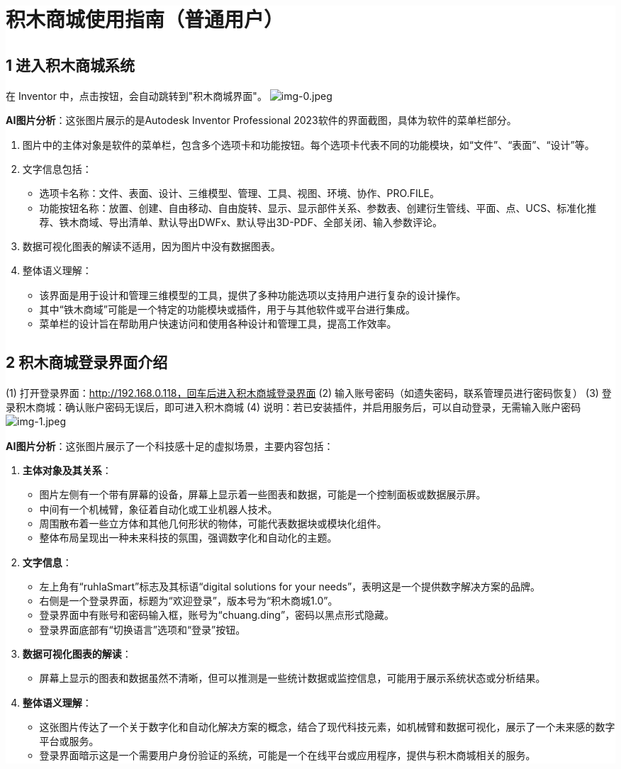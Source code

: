 # 积木商城使用指南（普通用户） 

## 1 进入积木商城系统

在 Inventor 中，点击按钮，会自动跳转到"积木商城界面"。
![img-0.jpeg](https://s3.ruhlamat.cortexai.info/markmuse/blockstore_images/img-0.jpeg)

**AI图片分析**：这张图片展示的是Autodesk Inventor Professional 2023软件的界面截图，具体为软件的菜单栏部分。

1. 图片中的主体对象是软件的菜单栏，包含多个选项卡和功能按钮。每个选项卡代表不同的功能模块，如“文件”、“表面”、“设计”等。

2. 文字信息包括：
   - 选项卡名称：文件、表面、设计、三维模型、管理、工具、视图、环境、协作、PRO.FILE。
   - 功能按钮名称：放置、创建、自由移动、自由旋转、显示、显示部件关系、参数表、创建衍生管线、平面、点、UCS、标准化推荐、铁木商域、导出清单、默认导出DWFx、默认导出3D-PDF、全部关闭、输入参数评论。

3. 数据可视化图表的解读不适用，因为图片中没有数据图表。

4. 整体语义理解：
   - 该界面是用于设计和管理三维模型的工具，提供了多种功能选项以支持用户进行复杂的设计操作。
   - 其中“铁木商域”可能是一个特定的功能模块或插件，用于与其他软件或平台进行集成。
   - 菜单栏的设计旨在帮助用户快速访问和使用各种设计和管理工具，提高工作效率。


## 2 积木商城登录界面介绍

(1) 打开登录界面：http://192.168.0.118，回车后进入积木商城登录界面
(2) 输入账号密码（如遗失密码，联系管理员进行密码恢复）
(3) 登录积木商城：确认账户密码无误后，即可进入积木商城
(4) 说明：若已安装插件，并启用服务后，可以自动登录，无需输入账户密码
![img-1.jpeg](https://s3.ruhlamat.cortexai.info/markmuse/blockstore_images/img-1.jpeg)

**AI图片分析**：这张图片展示了一个科技感十足的虚拟场景，主要内容包括：

1. **主体对象及其关系**：
   - 图片左侧有一个带有屏幕的设备，屏幕上显示着一些图表和数据，可能是一个控制面板或数据展示屏。
   - 中间有一个机械臂，象征着自动化或工业机器人技术。
   - 周围散布着一些立方体和其他几何形状的物体，可能代表数据块或模块化组件。
   - 整体布局呈现出一种未来科技的氛围，强调数字化和自动化的主题。

2. **文字信息**：
   - 左上角有“ruhlaSmart”标志及其标语“digital solutions for your needs”，表明这是一个提供数字解决方案的品牌。
   - 右侧是一个登录界面，标题为“欢迎登录”，版本号为“积木商城1.0”。
   - 登录界面中有账号和密码输入框，账号为“chuang.ding”，密码以黑点形式隐藏。
   - 登录界面底部有“切换语言”选项和“登录”按钮。

3. **数据可视化图表的解读**：
   - 屏幕上显示的图表和数据虽然不清晰，但可以推测是一些统计数据或监控信息，可能用于展示系统状态或分析结果。

4. **整体语义理解**：
   - 这张图片传达了一个关于数字化和自动化解决方案的概念，结合了现代科技元素，如机械臂和数据可视化，展示了一个未来感的数字平台或服务。
   - 登录界面暗示这是一个需要用户身份验证的系统，可能是一个在线平台或应用程序，提供与积木商城相关的服务。
